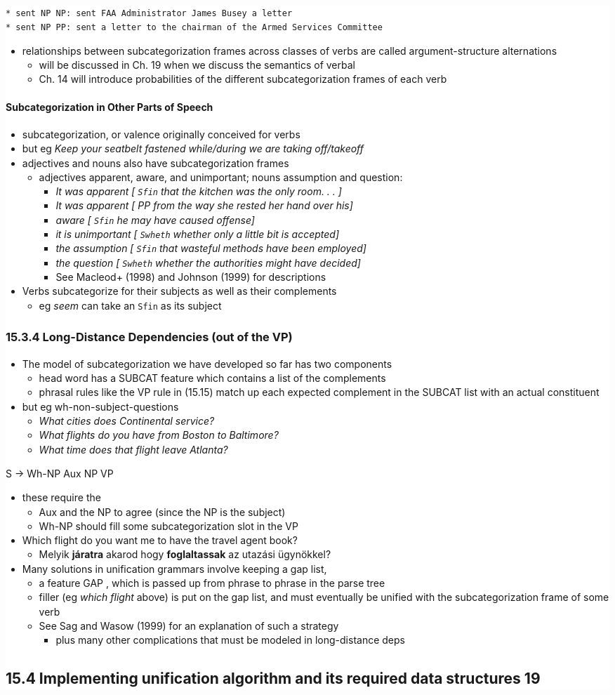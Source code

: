     * sent NP NP: sent FAA Administrator James Busey a letter
    * sent NP PP: sent a letter to the chairman of the Armed Services Committee
* relationships between subcategorization frames across classes of verbs are
  called argument-structure alternations
  * will be discussed in Ch. 19 when we discuss the semantics of verbal
  * Ch. 14 will introduce probabilities of the different subcategorization
    frames of each verb

#### Subcategorization in Other Parts of Speech

* subcategorization, or valence originally conceived for verbs
* but eg _Keep your seatbelt fastened while/during we are taking off/takeoff_
* adjectives and nouns also have subcategorization frames
  * adjectives apparent, aware, and unimportant; nouns assumption and question:
    * _It was apparent [ `Sfin` that the kitchen was the only room. . . ]_
    * _It was apparent [ PP from the way she rested her hand over his]_
    * _aware [ `Sfin` he may have caused offense]_
    * _it is unimportant [ `Swheth` whether only a little bit is accepted]_
    * _the assumption [ `Sfin` that wasteful methods have been employed]_
    * _the question [ `Swheth` whether the authorities might have decided]_
    * See Macleod+ (1998) and Johnson (1999) for descriptions
* Verbs subcategorize for their subjects as well as their complements
  * eg _seem_ can take an `Sfin` as its subject

### 15.3.4 Long-Distance Dependencies (out of the VP)

* The model of subcategorization we have developed so far has two components
  * head word has a SUBCAT feature which contains a list of the complements
  * phrasal rules like the VP rule in (15.15) match up each expected complement
    in the SUBCAT list with an actual constituent
* but eg wh-non-subject-questions
  * _What cities does Continental service?_
  * _What flights do you have from Boston to Baltimore?_
  * _What time does that flight leave Atlanta?_

S → Wh-NP Aux NP VP

* these require the
  * Aux and the NP to agree (since the NP is the subject)
  * Wh-NP should fill some subcategorization slot in the VP
* Which flight do you want me to have the travel agent book?
  * Melyik **járatra** akarod hogy **foglaltassak** az utazási ügynökkel?
* Many solutions in unification grammars involve keeping a gap list,
  * a feature GAP , which is passed up from phrase to phrase in the parse tree
  * filler (eg _which flight_ above) is put on the gap list, and must
    eventually be unified with the subcategorization frame of some verb
  * See Sag and Wasow (1999) for an explanation of such a strategy
    * plus many other complications that must be modeled in long-distance deps

## 15.4 Implementing unification algorithm and its required data structures 19
